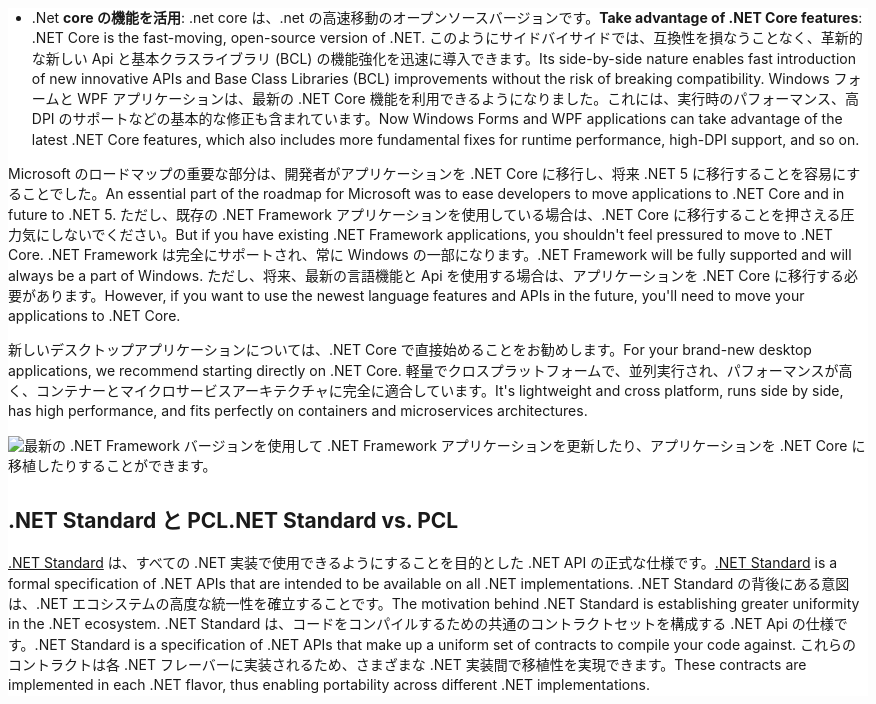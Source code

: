 - <span data-ttu-id="f04d7-183">.Net **core の機能を活用**: .net core は、.net の高速移動のオープンソースバージョンです。</span><span class="sxs-lookup"><span data-stu-id="f04d7-183">**Take advantage of .NET Core features**: .NET Core is the fast-moving, open-source version of .NET.</span></span> <span data-ttu-id="f04d7-184">このようにサイドバイサイドでは、互換性を損なうことなく、革新的な新しい Api と基本クラスライブラリ (BCL) の機能強化を迅速に導入できます。</span><span class="sxs-lookup"><span data-stu-id="f04d7-184">Its side-by-side nature enables fast introduction of new innovative APIs and Base Class Libraries (BCL) improvements without the risk of breaking compatibility.</span></span> <span data-ttu-id="f04d7-185">Windows フォームと WPF アプリケーションは、最新の .NET Core 機能を利用できるようになりました。これには、実行時のパフォーマンス、高 DPI のサポートなどの基本的な修正も含まれています。</span><span class="sxs-lookup"><span data-stu-id="f04d7-185">Now Windows Forms and WPF applications can take advantage of the latest .NET Core features, which also includes more fundamental fixes for runtime performance, high-DPI support, and so on.</span></span>

<span data-ttu-id="f04d7-186">Microsoft のロードマップの重要な部分は、開発者がアプリケーションを .NET Core に移行し、将来 .NET 5 に移行することを容易にすることでした。</span><span class="sxs-lookup"><span data-stu-id="f04d7-186">An essential part of the roadmap for Microsoft was to ease developers to move applications to .NET Core and in future to .NET 5.</span></span> <span data-ttu-id="f04d7-187">ただし、既存の .NET Framework アプリケーションを使用している場合は、.NET Core に移行することを押さえる圧力気にしないでください。</span><span class="sxs-lookup"><span data-stu-id="f04d7-187">But if you have existing .NET Framework applications, you shouldn't feel pressured to move to .NET Core.</span></span> <span data-ttu-id="f04d7-188">.NET Framework は完全にサポートされ、常に Windows の一部になります。</span><span class="sxs-lookup"><span data-stu-id="f04d7-188">.NET Framework will be fully supported and will always be a part of Windows.</span></span> <span data-ttu-id="f04d7-189">ただし、将来、最新の言語機能と Api を使用する場合は、アプリケーションを .NET Core に移行する必要があります。</span><span class="sxs-lookup"><span data-stu-id="f04d7-189">However, if you want to use the newest language features and APIs in the future, you'll need to move your applications to .NET Core.</span></span>

<span data-ttu-id="f04d7-190">新しいデスクトップアプリケーションについては、.NET Core で直接始めることをお勧めします。</span><span class="sxs-lookup"><span data-stu-id="f04d7-190">For your brand-new desktop applications, we recommend starting directly on .NET Core.</span></span> <span data-ttu-id="f04d7-191">軽量でクロスプラットフォームで、並列実行され、パフォーマンスが高く、コンテナーとマイクロサービスアーキテクチャに完全に適合しています。</span><span class="sxs-lookup"><span data-stu-id="f04d7-191">It's lightweight and cross platform, runs side by side, has high performance, and fits perfectly on containers and microservices architectures.</span></span>

![最新の .NET Framework バージョンを使用して .NET Framework アプリケーションを更新したり、アプリケーションを .NET Core に移植したりすることができます。](./media/whats-new-dotnet-core/framework-vs-core.png)

## <a name="net-standard-vs-pcl"></a><span data-ttu-id="f04d7-193">.NET Standard と PCL</span><span class="sxs-lookup"><span data-stu-id="f04d7-193">.NET Standard vs. PCL</span></span>

<span data-ttu-id="f04d7-194">[.NET Standard](../../standard/net-standard.md) は、すべての .NET 実装で使用できるようにすることを目的とした .NET API の正式な仕様です。</span><span class="sxs-lookup"><span data-stu-id="f04d7-194">[.NET Standard](../../standard/net-standard.md) is a formal specification of .NET APIs that are intended to be available on all .NET implementations.</span></span> <span data-ttu-id="f04d7-195">.NET Standard の背後にある意図は、.NET エコシステムの高度な統一性を確立することです。</span><span class="sxs-lookup"><span data-stu-id="f04d7-195">The motivation behind .NET Standard is establishing greater uniformity in the .NET ecosystem.</span></span> <span data-ttu-id="f04d7-196">.NET Standard は、コードをコンパイルするための共通のコントラクトセットを構成する .NET Api の仕様です。</span><span class="sxs-lookup"><span data-stu-id="f04d7-196">.NET Standard is a specification of .NET APIs that make up a uniform set of contracts to compile your code against.</span></span> <span data-ttu-id="f04d7-197">これらのコントラクトは各 .NET フレーバーに実装されるため、さまざまな .NET 実装間で移植性を実現できます。</span><span class="sxs-lookup"><span data-stu-id="f04d7-197">These contracts are implemented in each .NET flavor, thus enabling portability across different .NET implementations.</span></span>
